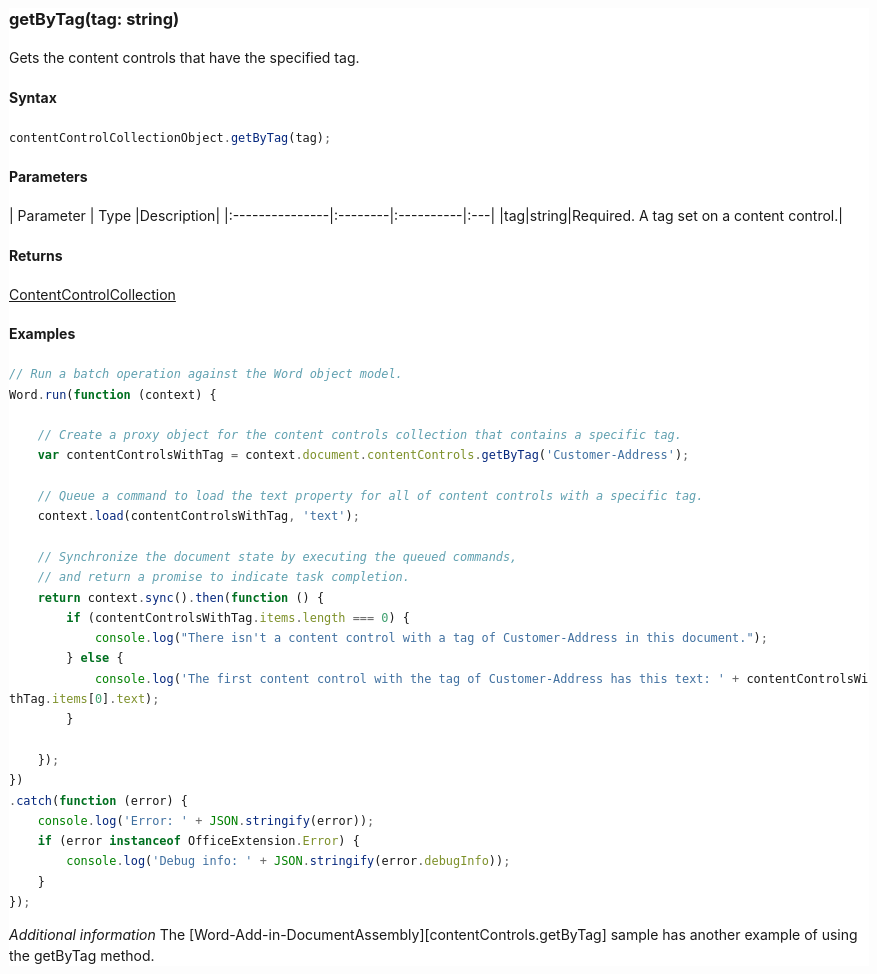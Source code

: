 ### getByTag(tag: string)
Gets the content controls that have the specified tag.

#### Syntax
```js
contentControlCollectionObject.getByTag(tag);
```

#### Parameters
| Parameter	   | Type	|Description|
|:---------------|:--------|:----------|:---|
|tag|string|Required. A tag set on a content control.|

#### Returns
[ContentControlCollection](contentcontrolcollection.md)

#### Examples

```js
// Run a batch operation against the Word object model.
Word.run(function (context) {

    // Create a proxy object for the content controls collection that contains a specific tag.
    var contentControlsWithTag = context.document.contentControls.getByTag('Customer-Address');

    // Queue a command to load the text property for all of content controls with a specific tag.
    context.load(contentControlsWithTag, 'text');

    // Synchronize the document state by executing the queued commands,
    // and return a promise to indicate task completion.
    return context.sync().then(function () {
        if (contentControlsWithTag.items.length === 0) {
            console.log("There isn't a content control with a tag of Customer-Address in this document.");
        } else {
            console.log('The first content control with the tag of Customer-Address has this text: ' + contentControlsWithTag.items[0].text);
        }

    });
})
.catch(function (error) {
    console.log('Error: ' + JSON.stringify(error));
    if (error instanceof OfficeExtension.Error) {
        console.log('Debug info: ' + JSON.stringify(error.debugInfo));
    }
});
```

*Additional information*
The [Word-Add-in-DocumentAssembly][contentControls.getByTag] sample has another example of using the getByTag method.
